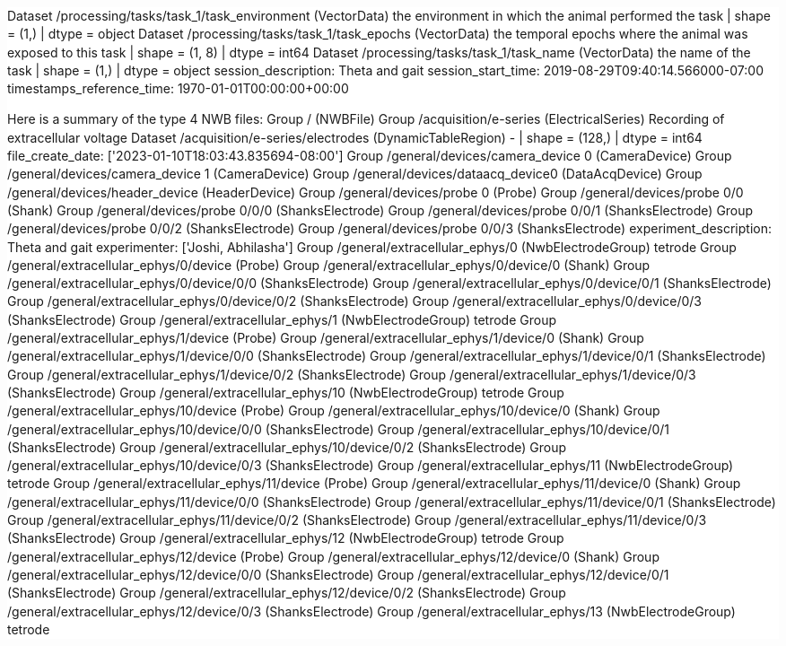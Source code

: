   Dataset /processing/tasks/task_1/task_environment (VectorData) the environment in which the animal performed the task | shape = (1,) | dtype = object
  Dataset /processing/tasks/task_1/task_epochs (VectorData) the temporal epochs where the animal was exposed to this task | shape = (1, 8) | dtype = int64
  Dataset /processing/tasks/task_1/task_name (VectorData) the name of the task | shape = (1,) | dtype = object
  session_description: Theta and gait
  session_start_time: 2019-08-29T09:40:14.566000-07:00
  timestamps_reference_time: 1970-01-01T00:00:00+00:00


Here is a summary of the type 4 NWB files:
  Group / (NWBFile) 
  Group /acquisition/e-series (ElectricalSeries) Recording of extracellular voltage
  Dataset /acquisition/e-series/electrodes (DynamicTableRegion) - | shape = (128,) | dtype = int64
  file_create_date: ['2023-01-10T18:03:43.835694-08:00']
  Group /general/devices/camera_device 0 (CameraDevice) 
  Group /general/devices/camera_device 1 (CameraDevice) 
  Group /general/devices/dataacq_device0 (DataAcqDevice) 
  Group /general/devices/header_device (HeaderDevice) 
  Group /general/devices/probe 0 (Probe) 
  Group /general/devices/probe 0/0 (Shank) 
  Group /general/devices/probe 0/0/0 (ShanksElectrode) 
  Group /general/devices/probe 0/0/1 (ShanksElectrode) 
  Group /general/devices/probe 0/0/2 (ShanksElectrode) 
  Group /general/devices/probe 0/0/3 (ShanksElectrode) 
  experiment_description: Theta and gait
  experimenter: ['Joshi, Abhilasha']
  Group /general/extracellular_ephys/0 (NwbElectrodeGroup) tetrode
  Group /general/extracellular_ephys/0/device (Probe) 
  Group /general/extracellular_ephys/0/device/0 (Shank) 
  Group /general/extracellular_ephys/0/device/0/0 (ShanksElectrode) 
  Group /general/extracellular_ephys/0/device/0/1 (ShanksElectrode) 
  Group /general/extracellular_ephys/0/device/0/2 (ShanksElectrode) 
  Group /general/extracellular_ephys/0/device/0/3 (ShanksElectrode) 
  Group /general/extracellular_ephys/1 (NwbElectrodeGroup) tetrode
  Group /general/extracellular_ephys/1/device (Probe) 
  Group /general/extracellular_ephys/1/device/0 (Shank) 
  Group /general/extracellular_ephys/1/device/0/0 (ShanksElectrode) 
  Group /general/extracellular_ephys/1/device/0/1 (ShanksElectrode) 
  Group /general/extracellular_ephys/1/device/0/2 (ShanksElectrode) 
  Group /general/extracellular_ephys/1/device/0/3 (ShanksElectrode) 
  Group /general/extracellular_ephys/10 (NwbElectrodeGroup) tetrode
  Group /general/extracellular_ephys/10/device (Probe) 
  Group /general/extracellular_ephys/10/device/0 (Shank) 
  Group /general/extracellular_ephys/10/device/0/0 (ShanksElectrode) 
  Group /general/extracellular_ephys/10/device/0/1 (ShanksElectrode) 
  Group /general/extracellular_ephys/10/device/0/2 (ShanksElectrode) 
  Group /general/extracellular_ephys/10/device/0/3 (ShanksElectrode) 
  Group /general/extracellular_ephys/11 (NwbElectrodeGroup) tetrode
  Group /general/extracellular_ephys/11/device (Probe) 
  Group /general/extracellular_ephys/11/device/0 (Shank) 
  Group /general/extracellular_ephys/11/device/0/0 (ShanksElectrode) 
  Group /general/extracellular_ephys/11/device/0/1 (ShanksElectrode) 
  Group /general/extracellular_ephys/11/device/0/2 (ShanksElectrode) 
  Group /general/extracellular_ephys/11/device/0/3 (ShanksElectrode) 
  Group /general/extracellular_ephys/12 (NwbElectrodeGroup) tetrode
  Group /general/extracellular_ephys/12/device (Probe) 
  Group /general/extracellular_ephys/12/device/0 (Shank) 
  Group /general/extracellular_ephys/12/device/0/0 (ShanksElectrode) 
  Group /general/extracellular_ephys/12/device/0/1 (ShanksElectrode) 
  Group /general/extracellular_ephys/12/device/0/2 (ShanksElectrode) 
  Group /general/extracellular_ephys/12/device/0/3 (ShanksElectrode) 
  Group /general/extracellular_ephys/13 (NwbElectrodeGroup) tetrode